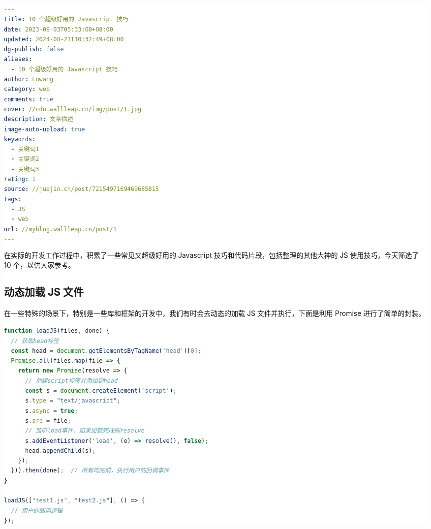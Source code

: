 ```yaml
---
title: 10 个超级好用的 Javascript 技巧
date: 2023-08-03T05:33:00+08:00
updated: 2024-08-21T10:32:49+08:00
dg-publish: false
aliases:
  - 10 个超级好用的 Javascript 技巧
author: Luwang
category: web
comments: true
cover: //cdn.wallleap.cn/img/post/1.jpg
description: 文章描述
image-auto-upload: true
keywords:
  - 关键词1
  - 关键词2
  - 关键词3
rating: 1
source: //juejin.cn/post/7215497169469685815
tags:
  - JS
  - web
url: //myblog.wallleap.cn/post/1
---
```


在实际的开发工作过程中，积累了一些常见又超级好用的 Javascript 技巧和代码片段，包括整理的其他大神的 JS 使用技巧，今天筛选了 10 个，以供大家参考。

## 动态加载 JS 文件

在一些特殊的场景下，特别是一些库和框架的开发中，我们有时会去动态的加载 JS 文件并执行，下面是利用 Promise 进行了简单的封装。

```js
function loadJS(files, done) {
  // 获取head标签
  const head = document.getElementsByTagName('head')[0];
  Promise.all(files.map(file => {
    return new Promise(resolve => {
      // 创建script标签并添加到head
      const s = document.createElement('script');
      s.type = "text/javascript";
      s.async = true;
      s.src = file;
      // 监听load事件，如果加载完成则resolve
      s.addEventListener('load', (e) => resolve(), false);
      head.appendChild(s);
    });
  })).then(done);  // 所有均完成，执行用户的回调事件
}

loadJS(["test1.js", "test2.js"], () => {
  // 用户的回调逻辑
});
```
